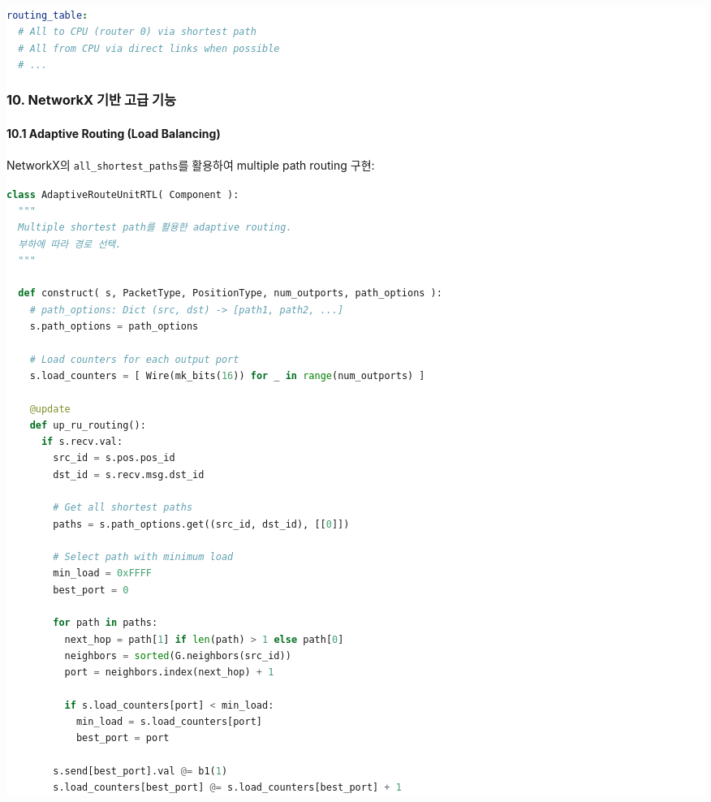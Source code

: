 ```yaml
routing_table:
  # All to CPU (router 0) via shortest path
  # All from CPU via direct links when possible
  # ...
```

### 10. NetworkX 기반 고급 기능

#### 10.1 Adaptive Routing (Load Balancing)

NetworkX의 `all_shortest_paths`를 활용하여 multiple path routing 구현:

```python
class AdaptiveRouteUnitRTL( Component ):
  """
  Multiple shortest path를 활용한 adaptive routing.
  부하에 따라 경로 선택.
  """

  def construct( s, PacketType, PositionType, num_outports, path_options ):
    # path_options: Dict (src, dst) -> [path1, path2, ...]
    s.path_options = path_options

    # Load counters for each output port
    s.load_counters = [ Wire(mk_bits(16)) for _ in range(num_outports) ]

    @update
    def up_ru_routing():
      if s.recv.val:
        src_id = s.pos.pos_id
        dst_id = s.recv.msg.dst_id

        # Get all shortest paths
        paths = s.path_options.get((src_id, dst_id), [[0]])

        # Select path with minimum load
        min_load = 0xFFFF
        best_port = 0

        for path in paths:
          next_hop = path[1] if len(path) > 1 else path[0]
          neighbors = sorted(G.neighbors(src_id))
          port = neighbors.index(next_hop) + 1

          if s.load_counters[port] < min_load:
            min_load = s.load_counters[port]
            best_port = port

        s.send[best_port].val @= b1(1)
        s.load_counters[best_port] @= s.load_counters[best_port] + 1
```
